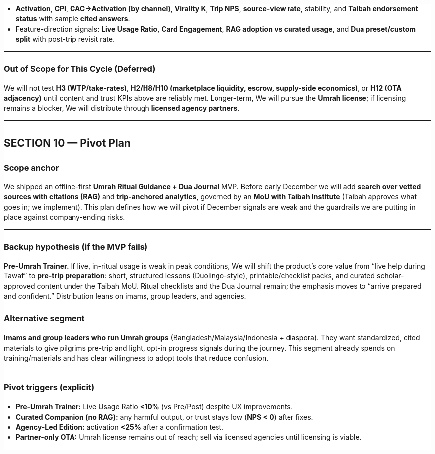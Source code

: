 - **Activation**, **CPI**, **CAC→Activation (by channel)**, **Virality K**, **Trip NPS**, **source-view rate**, stability, and **Taibah endorsement status** with sample **cited answers**.
- Feature-direction signals: **Live Usage Ratio**, **Card Engagement**, **RAG adoption vs curated usage**, and **Dua preset/custom split** with post-trip revisit rate.

---

### Out of Scope for This Cycle (Deferred)

We will not test **H3 (WTP/take-rates)**, **H2/H8/H10 (marketplace liquidity, escrow, supply-side economics)**, or **H12 (OTA adjacency)** until content and trust KPIs above are reliably met. Longer-term, We will pursue the **Umrah license**; if licensing remains a blocker, We will distribute through **licensed agency partners**.

---

## SECTION 10 — Pivot Plan

### Scope anchor

We shipped an offline-first **Umrah Ritual Guidance + Dua Journal** MVP. Before early December we will add **search over vetted sources with citations (RAG)** and **trip-anchored analytics**, governed by an **MoU with Taibah Institute** (Taibah approves what goes in; we implement). This plan defines how we will pivot if December signals are weak and the guardrails we are putting in place against company-ending risks.

---

### Backup hypothesis (if the MVP fails)

**Pre-Umrah Trainer.** If live, in-ritual usage is weak in peak conditions, We will shift the product’s core value from “live help during Tawaf” to **pre-trip preparation**: short, structured lessons (Duolingo-style), printable/checklist packs, and curated scholar-approved content under the Taibah MoU. Ritual checklists and the Dua Journal remain; the emphasis moves to “arrive prepared and confident.” Distribution leans on imams, group leaders, and agencies.

### Alternative segment

**Imams and group leaders who run Umrah groups** (Bangladesh/Malaysia/Indonesia + diaspora). They want standardized, cited materials to give pilgrims pre-trip and light, opt-in progress signals during the journey. This segment already spends on training/materials and has clear willingness to adopt tools that reduce confusion.

---

### Pivot triggers (explicit)

- **Pre-Umrah Trainer:** Live Usage Ratio **<10%** (vs Pre/Post) despite UX improvements.
- **Curated Companion (no RAG):** any harmful output, or trust stays low (**NPS < 0**) after fixes.
- **Agency-Led Edition:** activation **<25%** after a confirmation test.
- **Partner-only OTA:** Umrah license remains out of reach; sell via licensed agencies until licensing is viable.

---